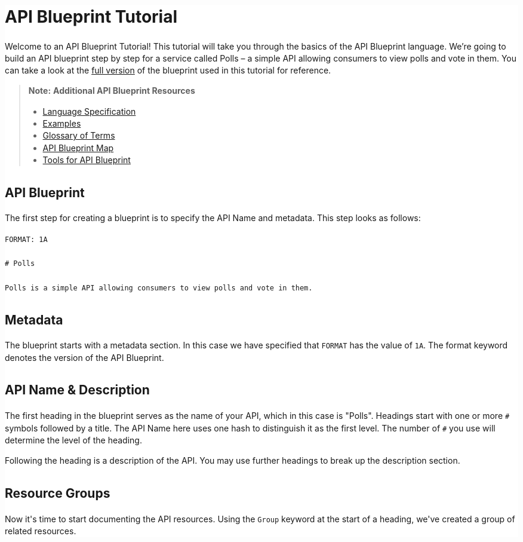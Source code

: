 # API Blueprint Tutorial

Welcome to an API Blueprint Tutorial! This tutorial will take you through the
basics of the API Blueprint language. We’re going to build an API blueprint
step by step for a service called Polls – a simple API allowing consumers to
view polls and vote in them. You can take a look at the 
[full version][Poll API Blueprint] of the blueprint used in this tutorial for
reference.

> **Note:** **Additional API Blueprint Resources**
>
> + [Language Specification][specification]
> + [Examples][API Blueprint Examples]
> + [Glossary of Terms][API Blueprint Glossary of Terms]
> + [API Blueprint Map][map]
> + [Tools for API Blueprint][Tooling Section]

## API Blueprint

The first step for creating a blueprint is to specify the API Name and
metadata. This step looks as follows:

```apib
FORMAT: 1A

# Polls

Polls is a simple API allowing consumers to view polls and vote in them.
```

## Metadata

The blueprint starts with a metadata section. In this case we have specified
that `FORMAT` has the value of `1A`. The format keyword denotes the version of
the API Blueprint.

## API Name & Description

The first heading in the blueprint serves as the name of your API, which in
this case is "Polls". Headings start with one or more `#` symbols followed by a
title. The API Name here uses one hash to distinguish it as the first level.
The number of `#` you use will determine the level of the heading.

Following the heading is a description of the API. You may use further headings
to break up the description section.

## Resource Groups

Now it's time to start documenting the API resources. Using the `Group` keyword
at the start of a heading, we've created a group of related resources.


[GitHub Gists]:                     https://gist.github.com
[API Blueprint Glossary of Terms]:  https://github.com/apiaryio/api-blueprint/blob/master/Glossary%20of%20Terms.md
[API Blueprint Identifier]:         https://github.com/apiaryio/api-blueprint/blob/1A/API%20Blueprint%20Specification.md#Identifiers
[HTTP Request Method]:              https://github.com/for-GET/know-your-http-well/blob/master/methods.md
[status code]:                      https://github.com/for-GET/know-your-http-well/blob/master/status-codes.md
[message-headers]:                  https://github.com/for-GET/know-your-http-well/blob/master/headers.md
[payload]:                          https://github.com/apiaryio/api-blueprint/blob/master/Glossary%20of%20Terms.md#payload
[URI Template]:                     https://github.com/apiaryio/api-blueprint/blob/master/Glossary%20of%20Terms.md#uri-template
[URI Parameters Section]:           https://github.com/apiaryio/api-blueprint/blob/master/API%20Blueprint%20Specification.md#def-uriparameters-section
[Markdown pre-formatted code blocks]: http://daringfireball.net/projects/markdown/syntax#precode
[URI Parameters]: #uri-parameters
[API Blueprint Examples]: https://github.com/apiaryio/api-blueprint/tree/master/examples
[Poll API Blueprint]: https://raw.github.com/apiaryio/api-blueprint/master/examples/Polls%20API.md
[rendered on Apiary]: http://docs.pollsapi.apiary.io
[Tooling Section]: http://apiblueprint.org/#tooling
[apiblueprint.org]: http://apiblueprint.org
[specification]: https://github.com/apiaryio/api-blueprint/blob/master/API%20Blueprint%20Specification.md
[map]: https://github.com/apiaryio/api-blueprint/wiki/API-Blueprint-Map